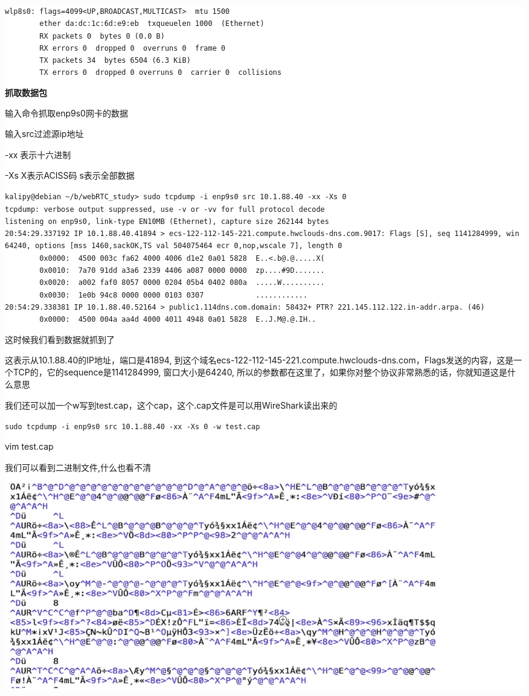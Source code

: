     wlp8s0: flags=4099<UP,BROADCAST,MULTICAST>  mtu 1500
            ether da:dc:1c:6d:e9:eb  txqueuelen 1000  (Ethernet)
            RX packets 0  bytes 0 (0.0 B)
            RX errors 0  dropped 0  overruns 0  frame 0
            TX packets 34  bytes 6504 (6.3 KiB)
            TX errors 0  dropped 0 overruns 0  carrier 0  collisions 

**抓取数据包**

输入命令抓取enp9s0网卡的数据

输入src过滤源ip地址

-xx 表示十六进制

-Xs  X表示ACISS码 s表示全部数据

    kalipy@debian ~/b/webRTC_study> sudo tcpdump -i enp9s0 src 10.1.88.40 -xx -Xs 0
    tcpdump: verbose output suppressed, use -v or -vv for full protocol decode
    listening on enp9s0, link-type EN10MB (Ethernet), capture size 262144 bytes
    20:54:29.337192 IP 10.1.88.40.41894 > ecs-122-112-145-221.compute.hwclouds-dns.com.9017: Flags [S], seq 1141284999, win 64240, options [mss 1460,sackOK,TS val 504075464 ecr 0,nop,wscale 7], length 0
            0x0000:  4500 003c fa62 4000 4006 d1e2 0a01 5828  E..<.b@.@.....X(
            0x0010:  7a70 91dd a3a6 2339 4406 a087 0000 0000  zp....#9D.......
            0x0020:  a002 faf0 8057 0000 0204 05b4 0402 080a  .....W..........
            0x0030:  1e0b 94c8 0000 0000 0103 0307            ............
    20:54:29.338381 IP 10.1.88.40.52164 > public1.114dns.com.domain: 58432+ PTR? 221.145.112.122.in-addr.arpa. (46)
            0x0000:  4500 004a aa4d 4000 4011 4948 0a01 5828  E..J.M@.@.IH..

这时候我们看到数据就抓到了

这表示从10.1.88.40的IP地址，端口是41894, 到这个域名ecs-122-112-145-221.compute.hwclouds-dns.com，Flags发送的内容，这是一个TCP的，它的sequence是1141284999, 窗口大小是64240, 所以的参数都在这里了，如果你对整个协议非常熟悉的话，你就知道这是什么意思

我们还可以加一个w写到test.cap，这个cap，这个.cap文件是可以用WireShark读出来的

    sudo tcpdump -i enp9s0 src 10.1.88.40 -xx -Xs 0 -w test.cap

vim test.cap

我们可以看到二进制文件,什么也看不清

![Image](./img/image_2021-03-19-21-13-37.png)
